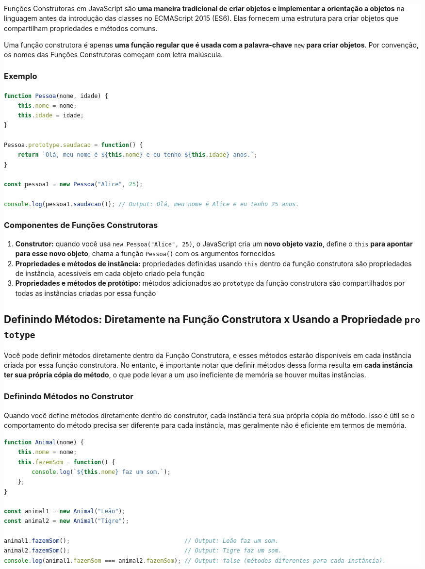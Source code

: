 Funções Construtoras em JavaScript são **uma maneira tradicional de criar objetos e implementar a orientação a objetos** na linguagem antes da introdução das classes no ECMAScript 2015 (ES6). Elas fornecem uma estrutura para criar objetos que compartilham propriedades e métodos comuns.

Uma função construtora é apenas **uma função regular que é usada com a palavra-chave** `new` **para criar objetos**. Por convenção, os nomes das Funções Construtoras começam com letra maiúscula.

### Exemplo

```JavaScript
function Pessoa(nome, idade) {
    this.nome = nome;
    this.idade = idade;
}

Pessoa.prototype.saudacao = function() {
    return `Olá, meu nome é ${this.nome} e eu tenho ${this.idade} anos.`;
}

const pessoa1 = new Pessoa("Alice", 25);

console.log(pessoa1.saudacao()); // Output: Olá, meu nome é Alice e eu tenho 25 anos.
```

### Componentes de Funções Construtoras

1. **Construtor:** quando você usa `new Pessoa("Alice", 25)`, o JavaScript cria um **novo objeto vazio**, define o `this` **para apontar para esse novo objeto**, chama a função `Pessoa()` com os argumentos fornecidos
2. **Propriedades e métodos de instância:** propriedades definidas usando `this` dentro da função construtora são propriedades de instância, acessíveis em cada objeto criado pela função
3. **Propriedades e métodos de protótipo:** métodos adicionados ao `prototype` da função construtora são compartilhados por todas as instâncias criadas por essa função

## <a id="funcoes-construtoras-definindo-metodos-diretamente-na-funcao-construtora-x-usando-a-propriedade-prototype"></a>Definindo Métodos: Diretamente na Função Construtora x Usando a Propriedade `prototype`

Você pode definir métodos diretamente dentro da Função Construtora, e esses métodos estarão disponíveis em cada instância criada por essa função construtora. No entanto, é importante notar que definir métodos dessa forma resulta em **cada instância ter sua própria cópia do método**, o que pode levar a um uso ineficiente de memória se houver muitas instâncias.

### Definindo Métodos no Construtor

Quando você define métodos diretamente dentro do construtor, cada instância terá sua própria cópia do método. Isso é útil se o comportamento do método precisa ser diferente para cada instância, mas geralmente não é eficiente em termos de memória.

```JavaScript
function Animal(nome) {
    this.nome = nome;
    this.fazemSom = function() {
        console.log(`${this.nome} faz um som.`);
    };
}

const animal1 = new Animal("Leão");
const animal2 = new Animal("Tigre");

animal1.fazemSom();                                 // Output: Leão faz um som.
animal2.fazemSom();                                 // Output: Tigre faz um som.
console.log(animal1.fazemSom === animal2.fazemSom); // Output: false (métodos diferentes para cada instância).
```